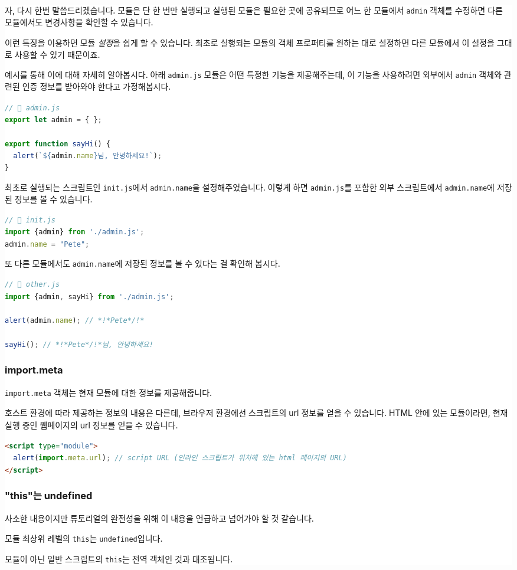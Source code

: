 자, 다시 한번 말씀드리겠습니다. 모듈은 단 한 번만 실행되고 실행된 모듈은 필요한 곳에 공유되므로 어느 한 모듈에서 `admin` 객체를 수정하면 다른 모듈에서도 변경사항을 확인할 수 있습니다. 

이런 특징을 이용하면 모듈 *설정*을 쉽게 할 수 있습니다. 최초로 실행되는 모듈의 객체 프로퍼티를 원하는 대로 설정하면 다른 모듈에서 이 설정을 그대로 사용할 수 있기 때문이죠.

예시를 통해 이에 대해 자세히 알아봅시다. 아래 `admin.js` 모듈은 어떤 특정한 기능을 제공해주는데, 이 기능을 사용하려면 외부에서 `admin` 객체와 관련된 인증 정보를 받아와야 한다고 가정해봅시다.

```js
// 📁 admin.js
export let admin = { };

export function sayHi() {
  alert(`${admin.name}님, 안녕하세요!`);
}
```

최초로 실행되는 스크립트인 `init.js`에서 `admin.name`을 설정해주었습니다. 이렇게 하면 `admin.js`를 포함한 외부 스크립트에서 `admin.name`에 저장된 정보를 볼 수 있습니다.

```js
// 📁 init.js
import {admin} from './admin.js';
admin.name = "Pete";
```

또 다른 모듈에서도 `admin.name`에 저장된 정보를 볼 수 있다는 걸 확인해 봅시다.

```js
// 📁 other.js
import {admin, sayHi} from './admin.js';

alert(admin.name); // *!*Pete*/!*

sayHi(); // *!*Pete*/!*님, 안녕하세요!
```

### import.meta

`import.meta` 객체는 현재 모듈에 대한 정보를 제공해줍니다.

호스트 환경에 따라 제공하는 정보의 내용은 다른데, 브라우저 환경에선 스크립트의 url 정보를 얻을 수 있습니다. HTML 안에 있는 모듈이라면, 현재 실행 중인 웹페이지의 url 정보를 얻을 수 있습니다.

```html run height=0
<script type="module">
  alert(import.meta.url); // script URL (인라인 스크립트가 위치해 있는 html 페이지의 URL)
</script>
```

### "this"는 undefined

사소한 내용이지만 튜토리얼의 완전성을 위해 이 내용을 언급하고 넘어가야 할 것 같습니다.

모듈 최상위 레벨의 `this`는 `undefined`입니다.

모듈이 아닌 일반 스크립트의 `this`는 전역 객체인 것과 대조됩니다.
